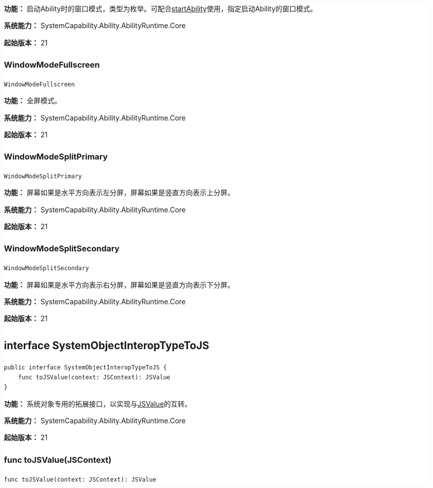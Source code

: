 **功能：** 启动Ability时的窗口模式，类型为枚举。可配合[startAbility](#func-startabilitywant)使用，指定启动Ability的窗口模式。

**系统能力：** SystemCapability.Ability.AbilityRuntime.Core

**起始版本：** 21

### WindowModeFullscreen

```cangjie
WindowModeFullscreen
```

**功能：** 全屏模式。

**系统能力：** SystemCapability.Ability.AbilityRuntime.Core

**起始版本：** 21

### WindowModeSplitPrimary

```cangjie
WindowModeSplitPrimary
```

**功能：** 屏幕如果是水平方向表示左分屏，屏幕如果是竖直方向表示上分屏。

**系统能力：** SystemCapability.Ability.AbilityRuntime.Core

**起始版本：** 21

### WindowModeSplitSecondary

```cangjie
WindowModeSplitSecondary
```

**功能：** 屏幕如果是水平方向表示右分屏，屏幕如果是竖直方向表示下分屏。

**系统能力：** SystemCapability.Ability.AbilityRuntime.Core

**起始版本：** 21

## interface SystemObjectInteropTypeToJS

```cangjie
public interface SystemObjectInteropTypeToJS {
    func toJSValue(context: JSContext): JSValue
}
```

**功能：** 系统对象专用的拓展接口，以实现与[JSValue](../../arkinterop/cj-apis-ark_interop.md#class-jsvalue)的互转。

**系统能力：** SystemCapability.Ability.AbilityRuntime.Core

**起始版本：** 21

### func toJSValue(JSContext)

```cangjie
func toJSValue(context: JSContext): JSValue
```
